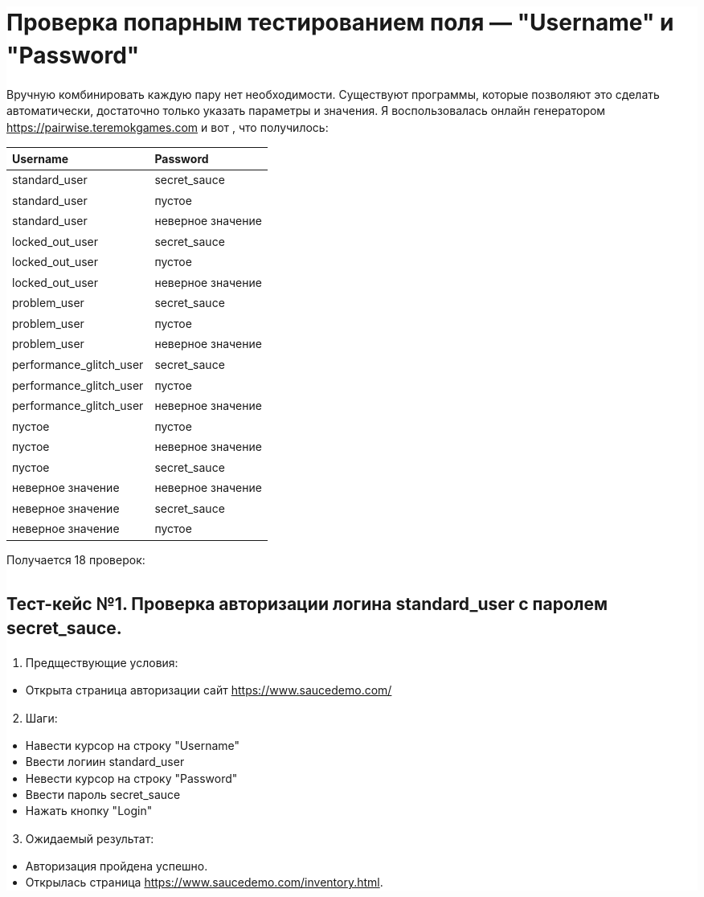 # Проверка попарным тестированием поля — "Username" и "Password"
Вручную комбинировать каждую пару нет необходимости. Существуют программы, которые позволяют это сделать автоматически, достаточно только указать параметры и значения. Я воспользовалась онлайн генератором https://pairwise.teremokgames.com и вот , что получилось:

|       Username          |     Password      |
|:----------------------- |:----------------- |
|      standard_user      |    secret_sauce   |
|      standard_user      |       пустое      |
|      standard_user      | неверное значение |
|     locked_out_user     |    secret_sauce   |
|     locked_out_user     |       пустое      |
|     locked_out_user     | неверное значение |
|       problem_user      |    secret_sauce   |
|       problem_user      |       пустое      |
|       problem_user      | неверное значение |
| performance_glitch_user |    secret_sauce   |
| performance_glitch_user |       пустое      |
| performance_glitch_user | неверное значение |
|          пустое         |       пустое      |
|          пустое         | неверное значение |
|          пустое         |    secret_sauce   |
|    неверное значение    | неверное значение |
|    неверное значение    |    secret_sauce   |
|    неверное значение    |       пустое      |

Получается 18 проверок:
## Тест-кейс №1. Проверка авторизации логина standard_user с паролем secret_sauce.
1. Предществующие условия: 
- Открыта страница авторизации сайт https://www.saucedemo.com/
2. Шаги:
- Навести курсор на строку "Username"
- Ввести логиин standard_user
- Невести курсор на строку "Password"
- Ввести пароль secret_sauce
- Нажать кнопку "Login"
3. Ожидаемый результат:
- Авторизация пройдена успешно.
- Открылась страница https://www.saucedemo.com/inventory.html.

